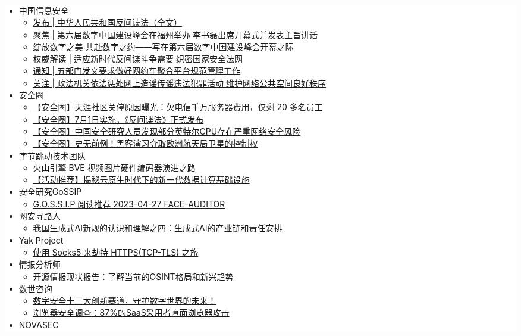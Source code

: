 - 中国信息安全
  - [发布 | 中华人民共和国反间谍法（全文）](https://mp.weixin.qq.com/s?__biz=MzA5MzE5MDAzOA==&mid=2664182748&idx=1&sn=6eba604945de4731cedfd9e739a4cd2a&chksm=8b593125bc2eb83310cefad1e0367e788f381453f83311c59726a210a6d99507e24bbd1905c7&scene=58&subscene=0#rd)
  - [聚焦 | 第六届数字中国建设峰会在福州举办 李书磊出席开幕式并发表主旨讲话](https://mp.weixin.qq.com/s?__biz=MzA5MzE5MDAzOA==&mid=2664182748&idx=2&sn=52eedd1363e4ded3b7b11cabdd0a4dd1&chksm=8b593125bc2eb833b178d8b5fa8c5f79122273e8ec5aa9108bb104684dc70b0d241eb48350ce&scene=58&subscene=0#rd)
  - [绽放数字之美 共赴数字之约——写在第六届数字中国建设峰会开幕之际](https://mp.weixin.qq.com/s?__biz=MzA5MzE5MDAzOA==&mid=2664182748&idx=3&sn=9bab35ee13570a20f16fa779427db13d&chksm=8b593125bc2eb833530fe16391133f1aae7d4e34b39475690c9e57bf4bb09cfca5de67af95fe&scene=58&subscene=0#rd)
  - [权威解读 | 适应新时代反间谍斗争需要 织密国家安全法网](https://mp.weixin.qq.com/s?__biz=MzA5MzE5MDAzOA==&mid=2664182748&idx=4&sn=6b7589113b9aa46ebcdf23daafa7fb85&chksm=8b593125bc2eb833b3da0ccd3d09c73f8ffc521e66143d21057305dc6095c1fecfb81bbe7052&scene=58&subscene=0#rd)
  - [通知 | 五部门发文要求做好网约车聚合平台规范管理工作](https://mp.weixin.qq.com/s?__biz=MzA5MzE5MDAzOA==&mid=2664182748&idx=5&sn=f5cb193a4debeeaff24e30e8ac0b027c&chksm=8b593125bc2eb833b07a979abb0bf7528524184b7653aa09a61bff408d2a8bbd348ba5f83225&scene=58&subscene=0#rd)
  - [关注 | 政法机关依法惩处网上造谣传谣违法犯罪活动 维护网络公共空间良好秩序](https://mp.weixin.qq.com/s?__biz=MzA5MzE5MDAzOA==&mid=2664182748&idx=6&sn=3d71332c676ab6ce5c3014facc205c42&chksm=8b593125bc2eb833036646cc7b1a258eaeaaf83df1568001efeaa79f48550bb8eacf2e8b0997&scene=58&subscene=0#rd)
- 安全圈
  - [【安全圈】天涯社区关停原因曝光：欠电信千万服务器费用，仅剩 20 多名员工](https://mp.weixin.qq.com/s?__biz=MzIzMzE4NDU1OQ==&mid=2652033250&idx=1&sn=ce6aaf4573331286faeef7d933c8d822&chksm=f36ffca2c41875b490e553d57986a6cf93cb3b927cc0339146deeeb092d8c8cf8d97239bfeb6&scene=58&subscene=0#rd)
  - [【安全圈】7月1日实施，《反间谍法》正式发布](https://mp.weixin.qq.com/s?__biz=MzIzMzE4NDU1OQ==&mid=2652033250&idx=2&sn=bec6785b7212fe8b9bf0072b53a6bcbf&chksm=f36ffca2c41875b43621f3273e6868c5f69b18127b91abc844d703fda298154c99773c84b420&scene=58&subscene=0#rd)
  - [【安全圈】中国安全研究人员发现部分英特尔CPU存在严重网络安全风险](https://mp.weixin.qq.com/s?__biz=MzIzMzE4NDU1OQ==&mid=2652033250&idx=3&sn=523950678363d8cd818b51defbbf6900&chksm=f36ffca2c41875b407cbe34e0de1d38acef97cb7c2d2b85efb95c2bd7431827b6e22ccc013ab&scene=58&subscene=0#rd)
  - [【安全圈】史无前例！黑客演习夺取欧洲航天局卫星的控制权](https://mp.weixin.qq.com/s?__biz=MzIzMzE4NDU1OQ==&mid=2652033250&idx=4&sn=000e968f2689447c4b4caaa628793d52&chksm=f36ffca2c41875b4387c619293277e41534e9c16b6e5e4cff7c3ec9e25e52e58003d81505a6d&scene=58&subscene=0#rd)
- 字节跳动技术团队
  - [火山引擎 BVE 视频图片硬件编码器演进之路](https://mp.weixin.qq.com/s?__biz=MzI1MzYzMjE0MQ==&mid=2247502576&idx=1&sn=c043ba97fcbd164209cd1aa257a0ae4f&chksm=e9d30112dea48804d01daa6f60a125576680952637e7d6670921010e24ad16b8764b2e181e8c&scene=58&subscene=0#rd)
  - [【活动推荐】揭秘云原生时代下的新一代数据计算基础设施](https://mp.weixin.qq.com/s?__biz=MzI1MzYzMjE0MQ==&mid=2247502576&idx=2&sn=79ced8c49e1f9be4d0b39af4cd9d8645&chksm=e9d30112dea4880459e1f530c8a9a4c55505e83826695ea4d7770c14298c346344fdfd8ad885&scene=58&subscene=0#rd)
- 安全研究GoSSIP
  - [G.O.S.S.I.P 阅读推荐 2023-04-27 FACE-AUDITOR](https://mp.weixin.qq.com/s?__biz=Mzg5ODUxMzg0Ng==&mid=2247495016&idx=1&sn=5309fd08f9ca30e7256ad4c3151375b0&chksm=c063c3b1f7144aa7edc3fad403a4030ccff94ee7068773d8f7571fd3ece8053fdb93c0e1e526&scene=58&subscene=0#rd)
- 网安寻路人
  - [我国生成式AI新规的认识和理解之四：生成式AI的产业链和责任安排](https://mp.weixin.qq.com/s?__biz=MzIxODM0NDU4MQ==&mid=2247499671&idx=1&sn=2a363bc79f7a2f60eed2eeb32b3437bd&chksm=97e9427da09ecb6b677c040779f528089c6af68e821b584586aeac99b73160b3afe649c418cc&scene=58&subscene=0#rd)
- Yak Project
  - [使用 Socks5 来劫持 HTTPS(TCP-TLS) 之旅](https://mp.weixin.qq.com/s?__biz=Mzk0MTM4NzIxMQ==&mid=2247496277&idx=1&sn=9308b568aa04d82687bbe6823ebe5a8e&chksm=c2d18ef1f5a607e7c7fad83a01526c57fb036bf4e4fb06ecb14f99ac2997b664e55ecee3e5eb&scene=58&subscene=0#rd)
- 情报分析师
  - [开源情报现状报告：了解当前的OSINT格局和新兴趋势](https://mp.weixin.qq.com/s?__biz=MzA3Mjc1MTkwOA==&mid=2650527849&idx=1&sn=145a6feec4348014653983bb1c0a03c8&chksm=8716f622b0617f34b7a329511dde2767affdfd7f30f5ca1e9643dd0fcbe101b44a8b21889f2c&scene=58&subscene=0#rd)
- 数世咨询
  - [数字安全十三大创新赛道，守护数字世界的未来！](https://mp.weixin.qq.com/s?__biz=MzkxNzA3MTgyNg==&mid=2247497955&idx=1&sn=73f6012981267ec5bba86d66362fd7d0&chksm=c1448a5ef6330348ee9ea10e9e43e0f851a31099a19fbdcb5fc2fb93e68e9eadedc3a43b664e&scene=58&subscene=0#rd)
  - [浏览器安全调查：87%的SaaS采用者直面浏览器攻击](https://mp.weixin.qq.com/s?__biz=MzkxNzA3MTgyNg==&mid=2247497955&idx=2&sn=9f063f0e2be2beace489c0474236c7dc&chksm=c1448a5ef6330348d1cb4fcd91fde16537a15bf86a52f599e2a57dcbc36bb0a0b839bb53799e&scene=58&subscene=0#rd)
- NOVASEC